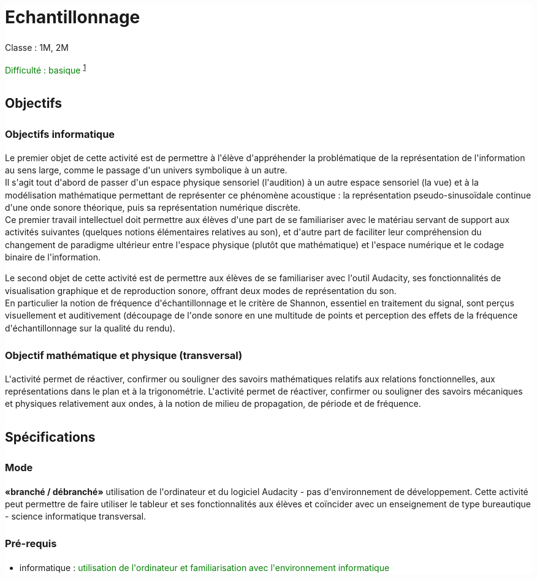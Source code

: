 # Echantillonnage 

Classe : 1M, 2M

<span style="color:green">Difficulté : basique </span> 
<sup> [1](#myfootnote1)</sup>
    

## Objectifs 

### Objectifs informatique

Le premier objet de cette activité est de permettre à l'élève d'appréhender la problématique de la représentation de l'information au sens large, comme le passage d'un univers symbolique à un autre.  
Il s'agit tout d'abord de passer d'un espace physique sensoriel (l'audition) à un autre espace sensoriel (la vue) et à la modélisation mathématique permettant de représenter ce phénomène acoustique : la représentation pseudo-sinusoïdale continue d'une onde sonore théorique, puis sa représentation numérique discrète.  
Ce premier travail intellectuel doit permettre aux élèves d'une part de se familiariser avec le matériau servant de support aux activités suivantes (quelques notions élémentaires relatives au son), et d'autre part de faciliter leur compréhension du changement de paradigme ultérieur entre l'espace physique (plutôt que mathématique) et l'espace numérique et le codage binaire de l'information.  

Le second objet de cette activité est de permettre aux élèves de se familiariser avec l'outil Audacity, ses fonctionnalités de visualisation graphique et de reproduction sonore, offrant deux modes de représentation du son.  
En particulier la notion de fréquence d'échantillonnage et le critère de Shannon, essentiel en traitement du signal, sont perçus visuellement et auditivement (découpage de l'onde sonore en une multitude de points et perception des effets de la fréquence d'échantillonnage sur la qualité du rendu).
    

### Objectif mathématique et physique (transversal)

L'activité permet de réactiver, confirmer ou souligner des savoirs mathématiques relatifs aux relations fonctionnelles,  aux représentations dans le plan et à la trigonométrie.
L'activité permet de réactiver, confirmer ou souligner des savoirs mécaniques et physiques relativement aux ondes, à la notion de milieu de propagation, de période et de fréquence.

## Spécifications

### Mode

**«branché / débranché»** utilisation de l'ordinateur et du logiciel Audacity - pas d'environnement de développement.  Cette activité peut permettre de faire utiliser le tableur et ses fonctionnalités aux élèves et coïncider avec un enseignement de type bureautique - science informatique transversal.

### Pré-requis  

- informatique :
        <span style="color:green">utilisation de l'ordinateur et familiarisation avec l'environnement informatique
        </span> 
        